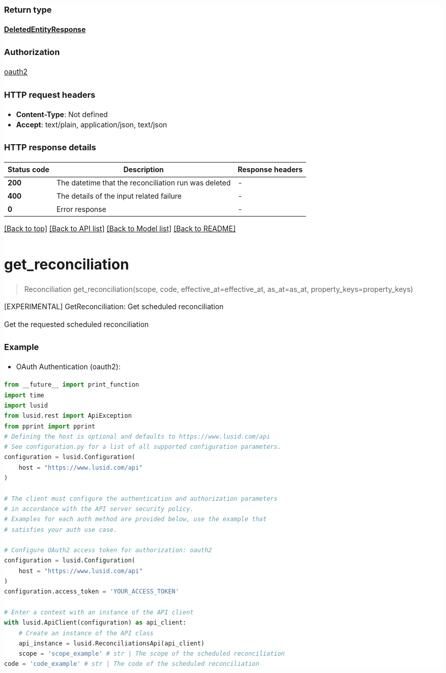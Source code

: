 ### Return type

[**DeletedEntityResponse**](DeletedEntityResponse.md)

### Authorization

[oauth2](../README.md#oauth2)

### HTTP request headers

 - **Content-Type**: Not defined
 - **Accept**: text/plain, application/json, text/json

### HTTP response details
| Status code | Description | Response headers |
|-------------|-------------|------------------|
**200** | The datetime that the reconciliation run was deleted |  -  |
**400** | The details of the input related failure |  -  |
**0** | Error response |  -  |

[[Back to top]](#) [[Back to API list]](../README.md#documentation-for-api-endpoints) [[Back to Model list]](../README.md#documentation-for-models) [[Back to README]](../README.md)

# **get_reconciliation**
> Reconciliation get_reconciliation(scope, code, effective_at=effective_at, as_at=as_at, property_keys=property_keys)

[EXPERIMENTAL] GetReconciliation: Get scheduled reconciliation

Get the requested scheduled reconciliation

### Example

* OAuth Authentication (oauth2):
```python
from __future__ import print_function
import time
import lusid
from lusid.rest import ApiException
from pprint import pprint
# Defining the host is optional and defaults to https://www.lusid.com/api
# See configuration.py for a list of all supported configuration parameters.
configuration = lusid.Configuration(
    host = "https://www.lusid.com/api"
)

# The client must configure the authentication and authorization parameters
# in accordance with the API server security policy.
# Examples for each auth method are provided below, use the example that
# satisfies your auth use case.

# Configure OAuth2 access token for authorization: oauth2
configuration = lusid.Configuration(
    host = "https://www.lusid.com/api"
)
configuration.access_token = 'YOUR_ACCESS_TOKEN'

# Enter a context with an instance of the API client
with lusid.ApiClient(configuration) as api_client:
    # Create an instance of the API class
    api_instance = lusid.ReconciliationsApi(api_client)
    scope = 'scope_example' # str | The scope of the scheduled reconciliation
code = 'code_example' # str | The code of the scheduled reconciliation
```